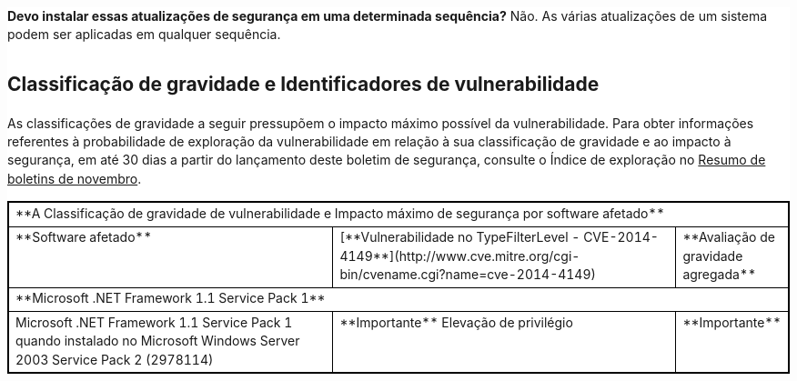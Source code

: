 **Devo instalar essas atualizações de segurança em uma determinada sequência?**
Não. As várias atualizações de um sistema podem ser aplicadas em qualquer sequência.

Classificação de gravidade e Identificadores de vulnerabilidade
---------------------------------------------------------------


As classificações de gravidade a seguir pressupõem o impacto máximo possível da vulnerabilidade. Para obter informações referentes à probabilidade de exploração da vulnerabilidade em relação à sua classificação de gravidade e ao impacto à segurança, em até 30 dias a partir do lançamento deste boletim de segurança, consulte o Índice de exploração no [Resumo de boletins de novembro](https://technet.microsoft.com/pt-br/library/security/ms14-nov).

 
<p></p>

<table style="border:1px solid black;">
<tr>
<td style="border:1px solid black;" colspan="3">
**A Classificação de gravidade de vulnerabilidade e Impacto máximo de segurança por software afetado**

</td>
</tr>
<tr>
<td style="border:1px solid black;">
**Software afetado**

</td>
<td style="border:1px solid black;">
[**Vulnerabilidade no TypeFilterLevel - CVE-2014-4149**](http://www.cve.mitre.org/cgi-bin/cvename.cgi?name=cve-2014-4149)

</td>
<td style="border:1px solid black;">
**Avaliação de gravidade agregada**

</td>
</tr>
<tr>
<td style="border:1px solid black;" colspan="3">
**Microsoft .NET Framework 1.1 Service Pack 1**

</td>
</tr>
<tr>
<td style="border:1px solid black;">
Microsoft .NET Framework 1.1 Service Pack 1 quando instalado no Microsoft Windows Server 2003 Service Pack 2  
(2978114)

</td>
<td style="border:1px solid black;">
**Importante**  
Elevação de privilégio

</td>
<td style="border:1px solid black;">
**Importante**
